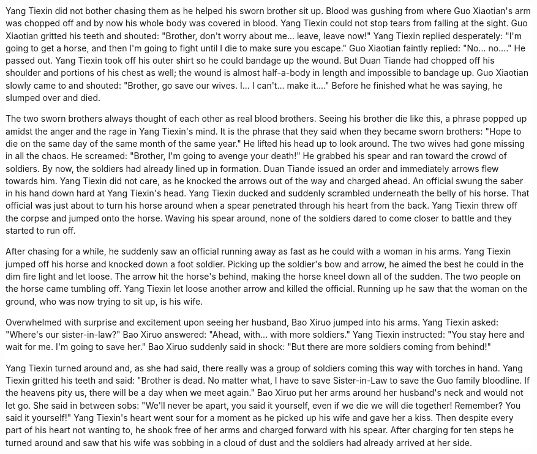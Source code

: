 Yang Tiexin did not bother chasing them as he helped his sworn brother
sit up. Blood was gushing from where Guo Xiaotian\'s arm was chopped off
and by now his whole body was covered in blood. Yang Tiexin could not
stop tears from falling at the sight. Guo Xiaotian gritted his teeth and
shouted: \"Brother, don\'t worry about me\... leave, leave now!\" Yang
Tiexin replied desperately: \"I\'m going to get a horse, and then I\'m
going to fight until I die to make sure you escape.\" Guo Xiaotian
faintly replied: \"No\... no\....\" He passed out. Yang Tiexin took off
his outer shirt so he could bandage up the wound. But Duan Tiande had
chopped off his shoulder and portions of his chest as well; the wound is
almost half-a-body in length and impossible to bandage up. Guo Xiaotian
slowly came to and shouted: \"Brother, go save our wives. I\... I
can\'t\... make it\....\" Before he finished what he was saying, he
slumped over and died.

The two sworn brothers always thought of each other as real blood
brothers. Seeing his brother die like this, a phrase popped up amidst
the anger and the rage in Yang Tiexin\'s mind. It is the phrase that
they said when they became sworn brothers: \"Hope to die on the same day
of the same month of the same year.\" He lifted his head up to look
around. The two wives had gone missing in all the chaos. He screamed:
\"Brother, I\'m going to avenge your death!\" He grabbed his spear and
ran toward the crowd of soldiers. By now, the soldiers had already lined
up in formation. Duan Tiande issued an order and immediately arrows flew
towards him. Yang Tiexin did not care, as he knocked the arrows out of
the way and charged ahead. An official swung the saber in his hand down
hard at Yang Tiexin\'s head. Yang Tiexin ducked and suddenly scrambled
underneath the belly of his horse. That official was just about to turn
his horse around when a spear penetrated through his heart from the
back. Yang Tiexin threw off the corpse and jumped onto the horse. Waving
his spear around, none of the soldiers dared to come closer to battle
and they started to run off.

After chasing for a while, he suddenly saw an official running away as
fast as he could with a woman in his arms. Yang Tiexin jumped off his
horse and knocked down a foot soldier. Picking up the soldier\'s bow and
arrow, he aimed the best he could in the dim fire light and let loose.
The arrow hit the horse\'s behind, making the horse kneel down all of
the sudden. The two people on the horse came tumbling off. Yang Tiexin
let loose another arrow and killed the official. Running up he saw that
the woman on the ground, who was now trying to sit up, is his wife.

Overwhelmed with surprise and excitement upon seeing her husband, Bao
Xiruo jumped into his arms. Yang Tiexin asked: \"Where\'s our
sister-in-law?\" Bao Xiruo answered: \"Ahead, with\... with more
soldiers.\" Yang Tiexin instructed: \"You stay here and wait for me.
I\'m going to save her.\" Bao Xiruo suddenly said in shock: \"But there
are more soldiers coming from behind!\"

Yang Tiexin turned around and, as she had said, there really was a group
of soldiers coming this way with torches in hand. Yang Tiexin gritted
his teeth and said: \"Brother is dead. No matter what, I have to save
Sister-in-Law to save the Guo family bloodline. If the heavens pity us,
there will be a day when we meet again.\" Bao Xiruo put her arms around
her husband\'s neck and would not let go. She said in between sobs:
\"We\'ll never be apart, you said it yourself, even if we die we will
die together! Remember? You said it yourself!\" Yang Tiexin\'s heart
went sour for a moment as he picked up his wife and gave her a kiss.
Then despite every part of his heart not wanting to, he shook free of
her arms and charged forward with his spear. After charging for ten
steps he turned around and saw that his wife was sobbing in a cloud of
dust and the soldiers had already arrived at her side.

